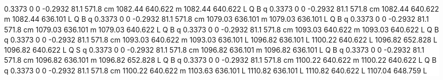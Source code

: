 0.3373 0 0 -0.2932 81.1 571.8 cm
1082.44 640.622 m
1082.44 640.622 L
Q
B
q
0.3373 0 0 -0.2932 81.1 571.8 cm
1082.44 640.622 m
1082.44 636.101 L
Q
B
q
0.3373 0 0 -0.2932 81.1 571.8 cm
1079.03 636.101 m
1079.03 636.101 L
Q
B
q
0.3373 0 0 -0.2932 81.1 571.8 cm
1079.03 636.101 m
1079.03 640.622 L
Q
B
q
0.3373 0 0 -0.2932 81.1 571.8 cm
1093.03 640.622 m
1093.03 640.622 L
Q
B
q
0.3373 0 0 -0.2932 81.1 571.8 cm
1093.03 640.622 m
1093.03 636.101 L
1096.82 636.101 L
1100.22 640.622 L
1096.82 652.828 L
1096.82 640.622 L
Q
S
q
0.3373 0 0 -0.2932 81.1 571.8 cm
1096.82 636.101 m
1096.82 636.101 L
Q
B
q
0.3373 0 0 -0.2932 81.1 571.8 cm
1096.82 636.101 m
1096.82 652.828 L
Q
B
q
0.3373 0 0 -0.2932 81.1 571.8 cm
1100.22 640.622 m
1100.22 640.622 L
Q
B
q
0.3373 0 0 -0.2932 81.1 571.8 cm
1100.22 640.622 m
1103.63 636.101 L
1110.82 636.101 L
1110.82 640.622 L
1107.04 648.759 L